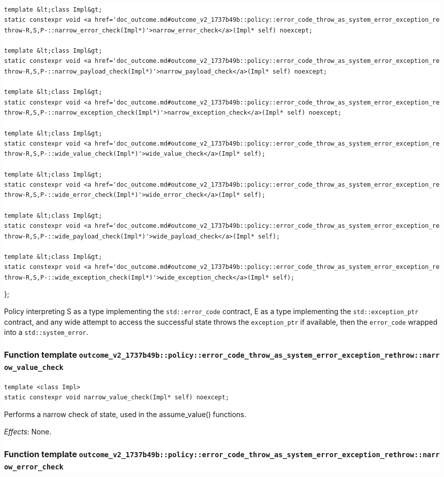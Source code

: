     template &lt;class Impl&gt;
    static constexpr void <a href='doc_outcome.md#outcome_v2_1737b49b::policy::error_code_throw_as_system_error_exception_rethrow-R,S,P-::narrow_error_check(Impl*)'>narrow_error_check</a>(Impl* self) noexcept;
    
    template &lt;class Impl&gt;
    static constexpr void <a href='doc_outcome.md#outcome_v2_1737b49b::policy::error_code_throw_as_system_error_exception_rethrow-R,S,P-::narrow_payload_check(Impl*)'>narrow_payload_check</a>(Impl* self) noexcept;
    
    template &lt;class Impl&gt;
    static constexpr void <a href='doc_outcome.md#outcome_v2_1737b49b::policy::error_code_throw_as_system_error_exception_rethrow-R,S,P-::narrow_exception_check(Impl*)'>narrow_exception_check</a>(Impl* self) noexcept;
    
    template &lt;class Impl&gt;
    static constexpr void <a href='doc_outcome.md#outcome_v2_1737b49b::policy::error_code_throw_as_system_error_exception_rethrow-R,S,P-::wide_value_check(Impl*)'>wide_value_check</a>(Impl* self);
    
    template &lt;class Impl&gt;
    static constexpr void <a href='doc_outcome.md#outcome_v2_1737b49b::policy::error_code_throw_as_system_error_exception_rethrow-R,S,P-::wide_error_check(Impl*)'>wide_error_check</a>(Impl* self);
    
    template &lt;class Impl&gt;
    static constexpr void <a href='doc_outcome.md#outcome_v2_1737b49b::policy::error_code_throw_as_system_error_exception_rethrow-R,S,P-::wide_payload_check(Impl*)'>wide_payload_check</a>(Impl* self);
    
    template &lt;class Impl&gt;
    static constexpr void <a href='doc_outcome.md#outcome_v2_1737b49b::policy::error_code_throw_as_system_error_exception_rethrow-R,S,P-::wide_exception_check(Impl*)'>wide_exception_check</a>(Impl* self);
};</code></pre>

Policy interpreting S as a type implementing the `std::error_code` contract, E as a type implementing the `std::exception_ptr` contract, and any wide attempt to access the successful state throws the `exception_ptr` if available, then the `error_code` wrapped into a `std::system_error`.

### Function template `outcome_v2_1737b49b::policy::error_code_throw_as_system_error_exception_rethrow::narrow_value_check`<a id="outcome_v2_1737b49b::policy::error_code_throw_as_system_error_exception_rethrow-R,S,P-::narrow_value_check(Impl*)"></a>

<pre><code class="language-cpp">template &lt;class Impl&gt;
static constexpr void narrow_value_check(Impl* self) noexcept;</code></pre>

Performs a narrow check of state, used in the assume\_value() functions.

*Effects*: None.

### Function template `outcome_v2_1737b49b::policy::error_code_throw_as_system_error_exception_rethrow::narrow_error_check`<a id="outcome_v2_1737b49b::policy::error_code_throw_as_system_error_exception_rethrow-R,S,P-::narrow_error_check(Impl*)"></a>
